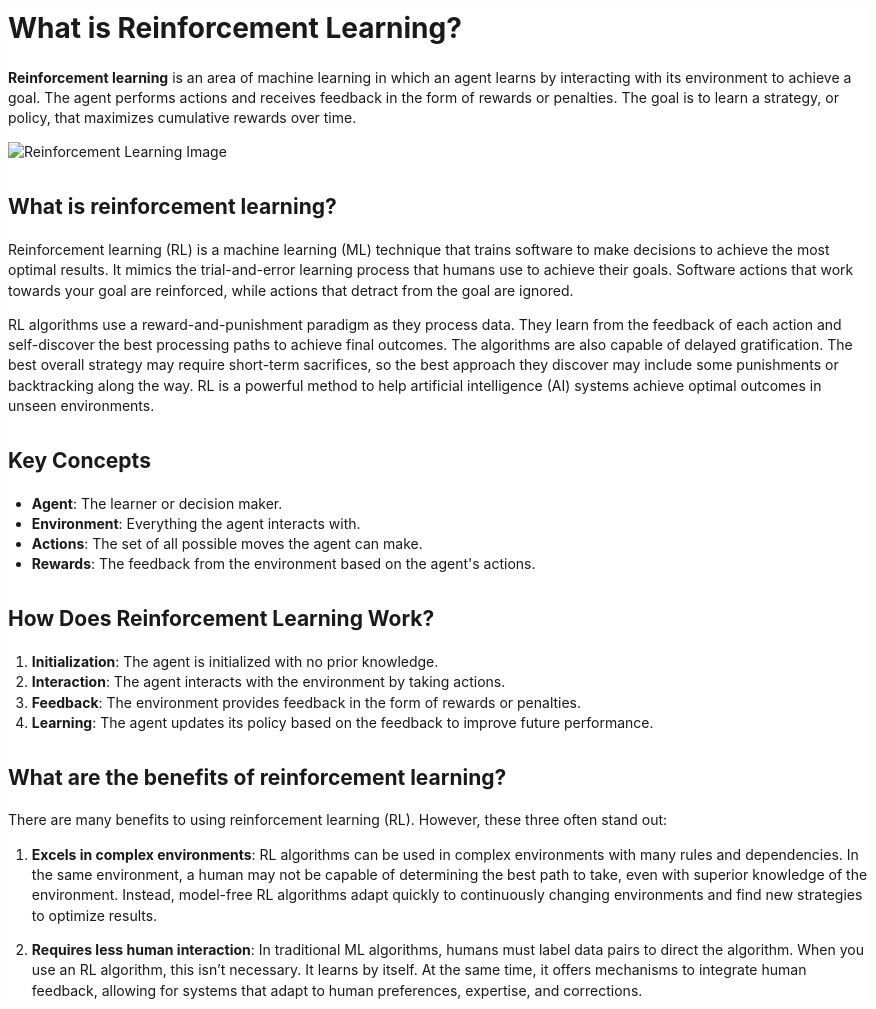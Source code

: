 # What is Reinforcement Learning?

**Reinforcement learning** is an area of machine learning in which an agent learns by interacting with its environment to achieve a goal. The agent performs actions and receives feedback in the form of rewards or penalties. The goal is to learn a strategy, or policy, that maximizes cumulative rewards over time.

![Reinforcement Learning Image](https://github.com/user-attachments/assets/c2c631db-7acc-40c9-9370-33b134fee111)

## What is reinforcement learning?

Reinforcement learning (RL) is a machine learning (ML) technique that trains software to make decisions to achieve the most optimal results. It mimics the trial-and-error learning process that humans use to achieve their goals. Software actions that work towards your goal are reinforced, while actions that detract from the goal are ignored.

RL algorithms use a reward-and-punishment paradigm as they process data. They learn from the feedback of each action and self-discover the best processing paths to achieve final outcomes. The algorithms are also capable of delayed gratification. The best overall strategy may require short-term sacrifices, so the best approach they discover may include some punishments or backtracking along the way. RL is a powerful method to help artificial intelligence (AI) systems achieve optimal outcomes in unseen environments.

## Key Concepts

- **Agent**: The learner or decision maker.
- **Environment**: Everything the agent interacts with.
- **Actions**: The set of all possible moves the agent can make.
- **Rewards**: The feedback from the environment based on the agent's actions.

## How Does Reinforcement Learning Work?

1. **Initialization**: The agent is initialized with no prior knowledge.
2. **Interaction**: The agent interacts with the environment by taking actions.
3. **Feedback**: The environment provides feedback in the form of rewards or penalties.
4. **Learning**: The agent updates its policy based on the feedback to improve future performance.

## What are the benefits of reinforcement learning?

There are many benefits to using reinforcement learning (RL). However, these three often stand out:

1. **Excels in complex environments**: RL algorithms can be used in complex environments with many rules and dependencies. In the same environment, a human may not be capable of determining the best path to take, even with superior knowledge of the environment. Instead, model-free RL algorithms adapt quickly to continuously changing environments and find new strategies to optimize results.

2. **Requires less human interaction**: In traditional ML algorithms, humans must label data pairs to direct the algorithm. When you use an RL algorithm, this isn’t necessary. It learns by itself. At the same time, it offers mechanisms to integrate human feedback, allowing for systems that adapt to human preferences, expertise, and corrections.
